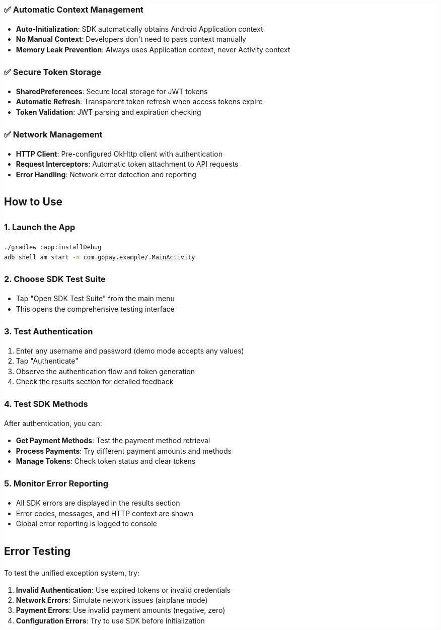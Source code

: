 ### ✅ Automatic Context Management
- **Auto-Initialization**: SDK automatically obtains Android Application context
- **No Manual Context**: Developers don't need to pass context manually
- **Memory Leak Prevention**: Always uses Application context, never Activity context

### ✅ Secure Token Storage
- **SharedPreferences**: Secure local storage for JWT tokens
- **Automatic Refresh**: Transparent token refresh when access tokens expire
- **Token Validation**: JWT parsing and expiration checking

### ✅ Network Management
- **HTTP Client**: Pre-configured OkHttp client with authentication
- **Request Interceptors**: Automatic token attachment to API requests
- **Error Handling**: Network error detection and reporting

## How to Use

### 1. Launch the App
```bash
./gradlew :app:installDebug
adb shell am start -n com.gopay.example/.MainActivity
```

### 2. Choose SDK Test Suite
- Tap "Open SDK Test Suite" from the main menu
- This opens the comprehensive testing interface

### 3. Test Authentication
1. Enter any username and password (demo mode accepts any values)
2. Tap "Authenticate"
3. Observe the authentication flow and token generation
4. Check the results section for detailed feedback

### 4. Test SDK Methods
After authentication, you can:
- **Get Payment Methods**: Test the payment method retrieval
- **Process Payments**: Try different payment amounts and methods
- **Manage Tokens**: Check token status and clear tokens

### 5. Monitor Error Reporting
- All SDK errors are displayed in the results section
- Error codes, messages, and HTTP context are shown
- Global error reporting is logged to console

## Error Testing

To test the unified exception system, try:

1. **Invalid Authentication**: Use expired tokens or invalid credentials
2. **Network Errors**: Simulate network issues (airplane mode)
3. **Payment Errors**: Use invalid payment amounts (negative, zero)
4. **Configuration Errors**: Try to use SDK before initialization
